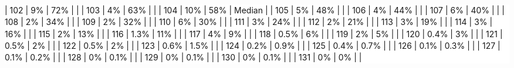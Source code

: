 | 102 | 9% | 72% |  |
| 103 | 4% | 63% |  |
| 104 | 10% | 58% | Median |
| 105 | 5% | 48% |  |
| 106 | 4% | 44% |  |
| 107 | 6% | 40% |  |
| 108 | 2% | 34% |  |
| 109 | 2% | 32% |  |
| 110 | 6% | 30% |  |
| 111 | 3% | 24% |  |
| 112 | 2% | 21% |  |
| 113 | 3% | 19% |  |
| 114 | 3% | 16% |  |
| 115 | 2% | 13% |  |
| 116 | 1.3% | 11% |  |
| 117 | 4% | 9% |  |
| 118 | 0.5% | 6% |  |
| 119 | 2% | 5% |  |
| 120 | 0.4% | 3% |  |
| 121 | 0.5% | 2% |  |
| 122 | 0.5% | 2% |  |
| 123 | 0.6% | 1.5% |  |
| 124 | 0.2% | 0.9% |  |
| 125 | 0.4% | 0.7% |  |
| 126 | 0.1% | 0.3% |  |
| 127 | 0.1% | 0.2% |  |
| 128 | 0% | 0.1% |  |
| 129 | 0% | 0.1% |  |
| 130 | 0% | 0.1% |  |
| 131 | 0% | 0% |  |
